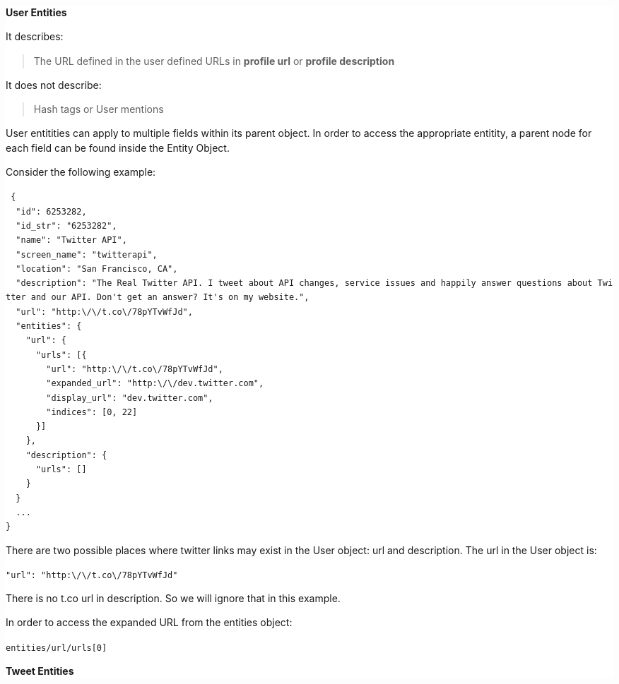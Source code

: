 [Read full documentation here.]: https://dev.twitter.com/overview/t.co
 
__User Entities__

It describes: 
> The URL defined in the user defined URLs in __profile url__ or __profile description__

It does not describe:
> Hash tags or User mentions

User entitities can apply to multiple fields within its parent object. 
In order to access the appropriate entitity, a parent node for each field can be found inside the Entity Object.

Consider the following example:

```
 {
  "id": 6253282,
  "id_str": "6253282",
  "name": "Twitter API",
  "screen_name": "twitterapi",
  "location": "San Francisco, CA",
  "description": "The Real Twitter API. I tweet about API changes, service issues and happily answer questions about Twitter and our API. Don't get an answer? It's on my website.",
  "url": "http:\/\/t.co\/78pYTvWfJd",
  "entities": {
    "url": {
      "urls": [{
        "url": "http:\/\/t.co\/78pYTvWfJd",
        "expanded_url": "http:\/\/dev.twitter.com",
        "display_url": "dev.twitter.com",
        "indices": [0, 22]
      }]
    },
    "description": {
      "urls": []
    }
  }
  ...
}
```
There are two possible places where twitter links may exist in the User object: url and description.
The url in the User object is:
```
"url": "http:\/\/t.co\/78pYTvWfJd"
```
There is no t.co url in description. So we will ignore that in this example.

In order to access the expanded URL from the entities object:
```
entities/url/urls[0]
```

__Tweet Entities__


[Twitter API Overview]: https://dev.twitter.com/overview/api
[Embedded objects like tweets can be stale and inaccurate]: https://dev.twitter.com/faq#41
[Valid Chars]: https://github.com/twitter/twitter-text/blob/master/rb/lib/twitter-text/regex.rb
[What is a verified account?]: https://support.twitter.com/articles/119135
[1]: http://www.decom.ufop.br/fabricio/download/ceas10.pdf
[2]: http://download.springer.com/static/pdf/677/chp%253A10.1007%252F978-3-642-13739-6_25.pdf?originUrl=http%3A%2F%2Flink.springer.com%2Fchapter%2F10.1007%2F978-3-642-13739-6_25&token2=exp=1447051146~acl=%2Fstatic%2Fpdf%2F677%2Fchp%25253A10.1007%25252F978-3-642-13739-6_25.pdf%3ForiginUrl%3Dhttp%253A%252F%252Flink.springer.com%252Fchapter%252F10.1007%252F978-3-642-13739-6_25*~hmac=16519c3db14cc4a6722de4ba09fd330e51f0395d832504cbed7ac6d16c4587dc
[Twitter API Response Error Codes]: https://dev.twitter.com/overview/api/response-codes